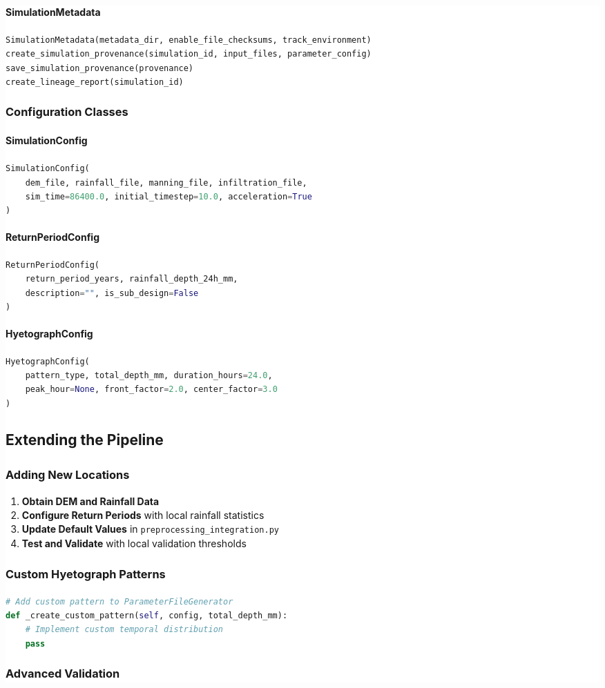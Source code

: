 #### SimulationMetadata
```python
SimulationMetadata(metadata_dir, enable_file_checksums, track_environment)
create_simulation_provenance(simulation_id, input_files, parameter_config)
save_simulation_provenance(provenance)
create_lineage_report(simulation_id)
```

### Configuration Classes

#### SimulationConfig
```python
SimulationConfig(
    dem_file, rainfall_file, manning_file, infiltration_file,
    sim_time=86400.0, initial_timestep=10.0, acceleration=True
)
```

#### ReturnPeriodConfig
```python
ReturnPeriodConfig(
    return_period_years, rainfall_depth_24h_mm, 
    description="", is_sub_design=False
)
```

#### HyetographConfig
```python
HyetographConfig(
    pattern_type, total_depth_mm, duration_hours=24.0,
    peak_hour=None, front_factor=2.0, center_factor=3.0
)
```

## Extending the Pipeline

### Adding New Locations

1. **Obtain DEM and Rainfall Data**
2. **Configure Return Periods** with local rainfall statistics
3. **Update Default Values** in `preprocessing_integration.py`
4. **Test and Validate** with local validation thresholds

### Custom Hyetograph Patterns

```python
# Add custom pattern to ParameterFileGenerator
def _create_custom_pattern(self, config, total_depth_mm):
    # Implement custom temporal distribution
    pass
```

### Advanced Validation
